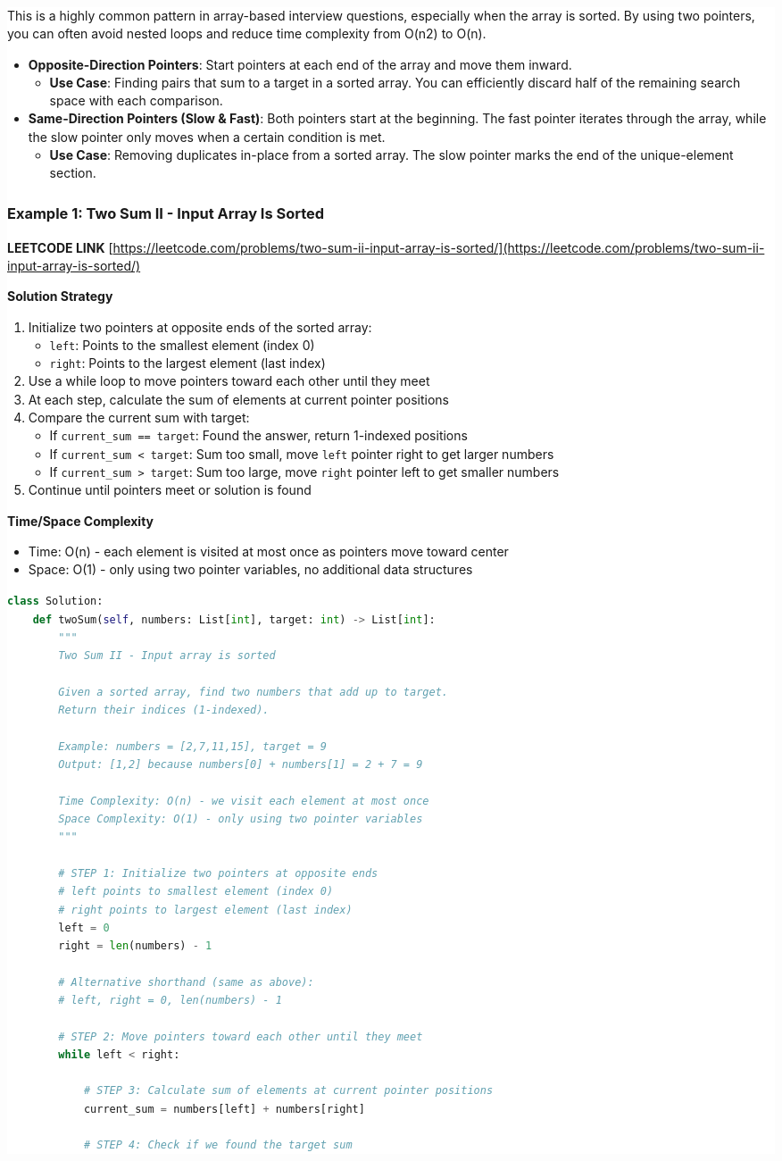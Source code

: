 This is a highly common pattern in array-based interview questions, especially when the array is sorted. By using two pointers, you can often avoid nested loops and reduce time complexity from O(n2) to O(n).

- **Opposite-Direction Pointers**: Start pointers at each end of the array and move them inward.
    - **Use Case**: Finding pairs that sum to a target in a sorted array. You can efficiently discard half of the remaining search space with each comparison.
- **Same-Direction Pointers (Slow & Fast)**: Both pointers start at the beginning. The fast pointer iterates through the array, while the slow pointer only moves when a certain condition is met.
    - **Use Case**: Removing duplicates in-place from a sorted array. The slow pointer marks the end of the unique-element section.

### Example 1: Two Sum II - Input Array Is Sorted

**LEETCODE LINK** [https://leetcode.com/problems/two-sum-ii-input-array-is-sorted/](https://leetcode.com/problems/two-sum-ii-input-array-is-sorted/)

**Solution Strategy**

1. Initialize two pointers at opposite ends of the sorted array:
    - `left`: Points to the smallest element (index 0)
    - `right`: Points to the largest element (last index)
2. Use a while loop to move pointers toward each other until they meet
3. At each step, calculate the sum of elements at current pointer positions
4. Compare the current sum with target:
    - If `current_sum == target`: Found the answer, return 1-indexed positions
    - If `current_sum < target`: Sum too small, move `left` pointer right to get larger numbers
    - If `current_sum > target`: Sum too large, move `right` pointer left to get smaller numbers
5. Continue until pointers meet or solution is found

**Time/Space Complexity**

- Time: O(n) - each element is visited at most once as pointers move toward center
- Space: O(1) - only using two pointer variables, no additional data structures

```python
class Solution:
    def twoSum(self, numbers: List[int], target: int) -> List[int]:
        """
        Two Sum II - Input array is sorted
        
        Given a sorted array, find two numbers that add up to target.
        Return their indices (1-indexed).
        
        Example: numbers = [2,7,11,15], target = 9
        Output: [1,2] because numbers[0] + numbers[1] = 2 + 7 = 9
        
        Time Complexity: O(n) - we visit each element at most once
        Space Complexity: O(1) - only using two pointer variables
        """
        
        # STEP 1: Initialize two pointers at opposite ends
        # left points to smallest element (index 0)
        # right points to largest element (last index)
        left = 0
        right = len(numbers) - 1
        
        # Alternative shorthand (same as above):
        # left, right = 0, len(numbers) - 1
        
        # STEP 2: Move pointers toward each other until they meet
        while left < right:
            
            # STEP 3: Calculate sum of elements at current pointer positions
            current_sum = numbers[left] + numbers[right]
            
            # STEP 4: Check if we found the target sum
```